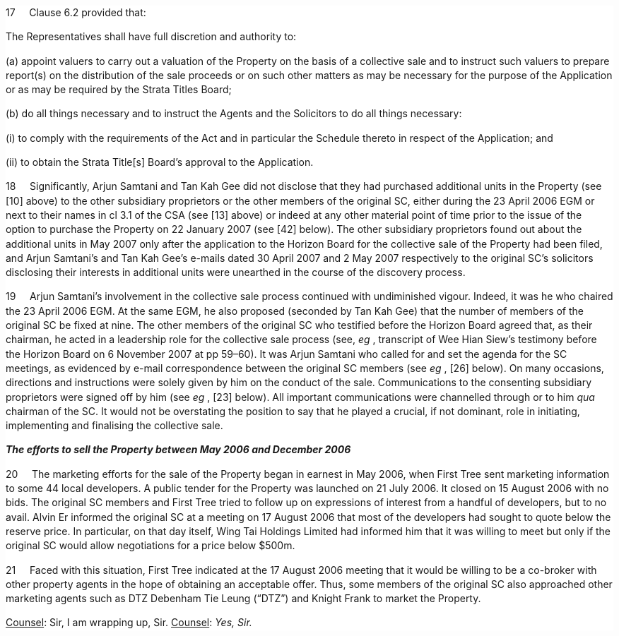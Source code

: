 
17     Clause 6.2 provided that: 

 The Representatives shall have full discretion and authority to:

 (a) appoint valuers to carry out a valuation of the Property on the basis of a collective sale and to instruct such valuers to prepare report(s) on the distribution of the sale proceeds or on such other matters as may be necessary for the purpose of the Application or as may be required by the Strata Titles Board; 

 (b) do all things necessary and to instruct the Agents and the Solicitors to do all things necessary:

 (i) to comply with the requirements of the Act and in particular the Schedule thereto in respect of the Application; and 

 (ii) to obtain the Strata Title[s] Board’s approval to the Application. 

18     Significantly, Arjun Samtani and Tan Kah Gee did not disclose that they had purchased additional units in the Property (see [10] above) to the other subsidiary proprietors or the other members of the original SC, either during the 23 April 2006 EGM or next to their names in cl 3.1 of the CSA (see [13] above) or indeed at any other material point of time prior to the issue of the option to purchase the Property on 22 January 2007 (see [42] below). The other subsidiary proprietors found out about the additional units in May 2007 only after the application to the Horizon Board for the collective sale of the Property had been filed, and Arjun Samtani’s and Tan Kah Gee’s e-mails dated 30 April 2007 and 2 May 2007 respectively to the original SC’s solicitors disclosing their interests in additional units were unearthed in the course of the discovery process. 

19     Arjun Samtani’s involvement in the collective sale process continued with undiminished vigour. Indeed, it was he who chaired the 23 April 2006 EGM. At the same EGM, he also proposed (seconded by Tan Kah Gee) that the number of members of the original SC be fixed at nine. The other members of the original SC who testified before the Horizon Board agreed that, as their chairman, he acted in a leadership role for the collective sale process (see, _eg_ , transcript of Wee Hian Siew’s testimony before the Horizon Board on 6 November 2007 at pp 59–60). It was Arjun Samtani who called for and set the agenda for the SC meetings, as evidenced by e-mail correspondence between the original SC members (see _eg_ , [26] below). On many occasions, directions and instructions were solely given by him on the conduct of the sale. Communications to the consenting subsidiary proprietors were signed off by him (see _eg_ , [23] below). All important communications were channelled through or to him _qua_ chairman of the SC. It would not be overstating the position to say that he played a crucial, if not dominant, role in initiating, implementing and finalising the collective sale. 

**_The efforts to sell the Property between May 2006 and December 2006_** 

20     The marketing efforts for the sale of the Property began in earnest in May 2006, when First Tree sent marketing information to some 44 local developers. A public tender for the Property was launched on 21 July 2006. It closed on 15 August 2006 with no bids. The original SC members and First Tree tried to follow up on expressions of interest from a handful of developers, but to no avail. Alvin Er informed the original SC at a meeting on 17 August 2006 that most of the developers had sought to quote below the reserve price. In particular, on that day itself, Wing Tai Holdings Limited had informed him that it was willing to meet but only if the original SC would allow negotiations for a price below $500m. 


21     Faced with this situation, First Tree indicated at the 17 August 2006 meeting that it would be willing to be a co-broker with other property agents in the hope of obtaining an acceptable offer. Thus, some members of the original SC also approached other marketing agents such as DTZ Debenham Tie Leung (“DTZ”) and Knight Frank to market the Property. 


[Counsel]: ... 
[Counsel]: Sir, I am wrapping up, Sir. 
[Counsel]: _Yes, Sir._ 